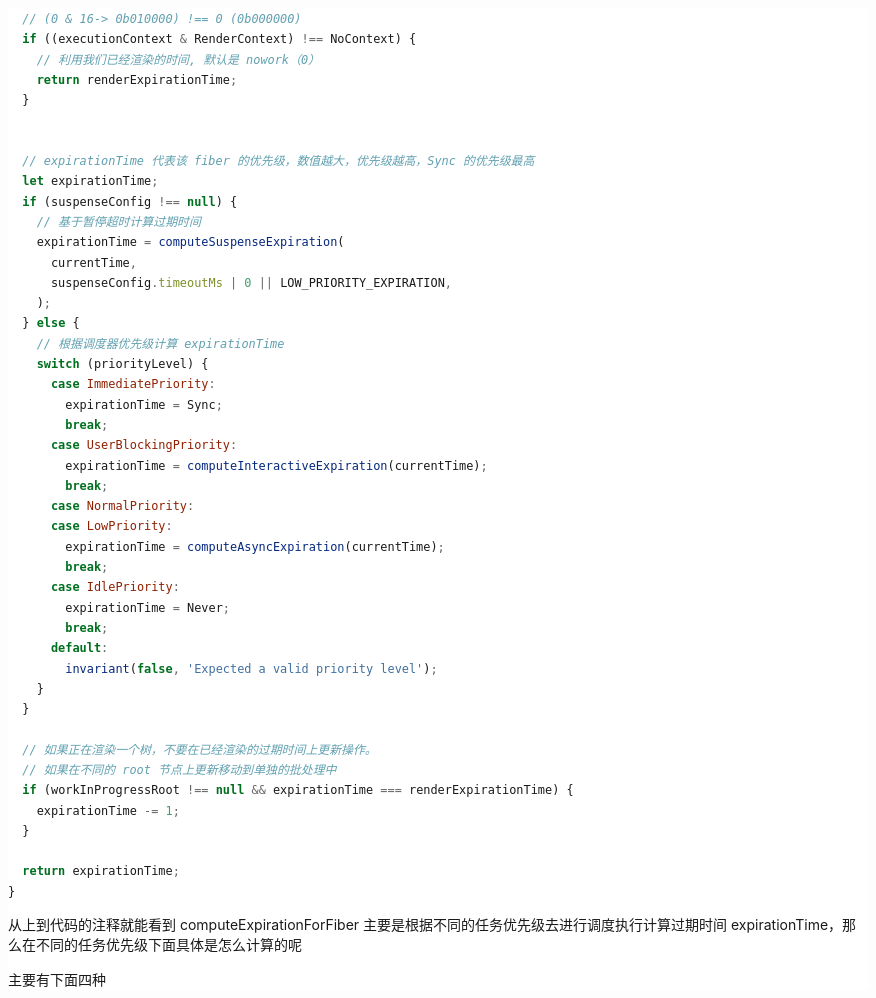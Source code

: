 ```js
  // (0 & 16-> 0b010000) !== 0 (0b000000)
  if ((executionContext & RenderContext) !== NoContext) {
    // 利用我们已经渲染的时间, 默认是 nowork（0）
    return renderExpirationTime;
  }


  // expirationTime 代表该 fiber 的优先级，数值越大，优先级越高，Sync 的优先级最高
  let expirationTime;
  if (suspenseConfig !== null) {
    // 基于暂停超时计算过期时间
    expirationTime = computeSuspenseExpiration(
      currentTime,
      suspenseConfig.timeoutMs | 0 || LOW_PRIORITY_EXPIRATION,
    );
  } else {
    // 根据调度器优先级计算 expirationTime
    switch (priorityLevel) {
      case ImmediatePriority:
        expirationTime = Sync; 
        break;
      case UserBlockingPriority:
        expirationTime = computeInteractiveExpiration(currentTime); 
        break;
      case NormalPriority:
      case LowPriority:
        expirationTime = computeAsyncExpiration(currentTime);
        break;
      case IdlePriority:
        expirationTime = Never;
        break;
      default:
        invariant(false, 'Expected a valid priority level');
    }
  }

  // 如果正在渲染一个树，不要在已经渲染的过期时间上更新操作。
  // 如果在不同的 root 节点上更新移动到单独的批处理中
  if (workInProgressRoot !== null && expirationTime === renderExpirationTime) {
    expirationTime -= 1;
  }

  return expirationTime;
}

```

从上到代码的注释就能看到 computeExpirationForFiber 主要是根据不同的任务优先级去进行调度执行计算过期时间 expirationTime，那么在不同的任务优先级下面具体是怎么计算的呢

主要有下面四种
